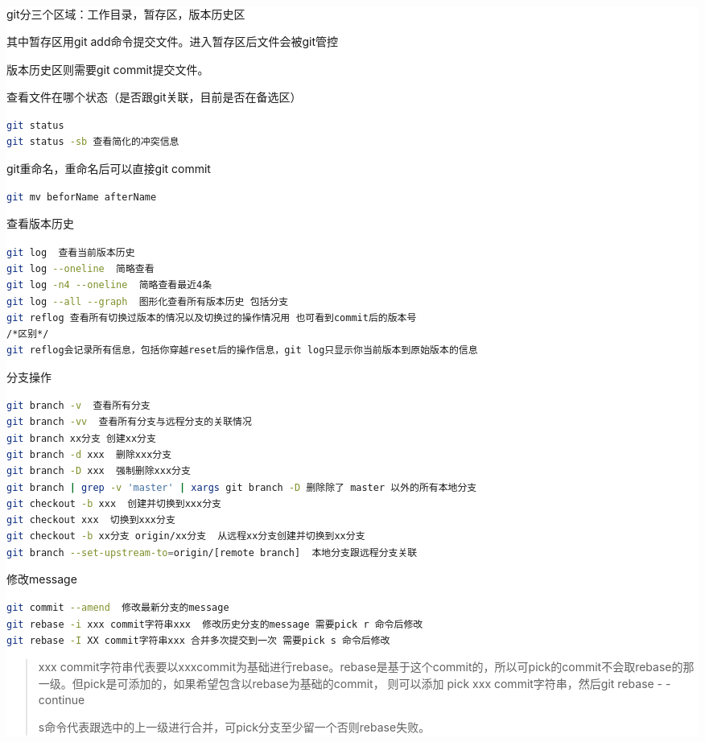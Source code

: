 git分三个区域：工作目录，暂存区，版本历史区

其中暂存区用git add命令提交文件。进入暂存区后文件会被git管控

版本历史区则需要git commit提交文件。

查看文件在哪个状态（是否跟git关联，目前是否在备选区）

```bash
git status
git status -sb 查看简化的冲突信息
```

git重命名，重命名后可以直接git commit

```bash
git mv beforName afterName 
```

查看版本历史

```bash
git log  查看当前版本历史
git log --oneline  简略查看
git log -n4 --oneline  简略查看最近4条
git log --all --graph  图形化查看所有版本历史 包括分支
git reflog 查看所有切换过版本的情况以及切换过的操作情况用 也可看到commit后的版本号
/*区别*/
git reflog会记录所有信息，包括你穿越reset后的操作信息，git log只显示你当前版本到原始版本的信息
```

分支操作

```bash
git branch -v  查看所有分支
git branch -vv  查看所有分支与远程分支的关联情况
git branch xx分支 创建xx分支
git branch -d xxx  删除xxx分支
git branch -D xxx  强制删除xxx分支
git branch | grep -v 'master' | xargs git branch -D 删除除了 master 以外的所有本地分支
git checkout -b xxx  创建并切换到xxx分支
git checkout xxx  切换到xxx分支
git checkout -b xx分支 origin/xx分支  从远程xx分支创建并切换到xx分支
git branch --set-upstream-to=origin/[remote branch]  本地分支跟远程分支关联
```

修改message

```bash
git commit --amend  修改最新分支的message
git rebase -i xxx commit字符串xxx  修改历史分支的message 需要pick r 命令后修改
git rebase -I XX commit字符串xxx 合并多次提交到一次 需要pick s 命令后修改
```

> xxx commit字符串代表要以xxxcommit为基础进行rebase。rebase是基于这个commit的，所以可pick的commit不会取rebase的那一级。但pick是可添加的，如果希望包含以rebase为基础的commit， 则可以添加 pick xxx commit字符串，然后git rebase - -continue
>
> s命令代表跟选中的上一级进行合并，可pick分支至少留一个否则rebase失败。
